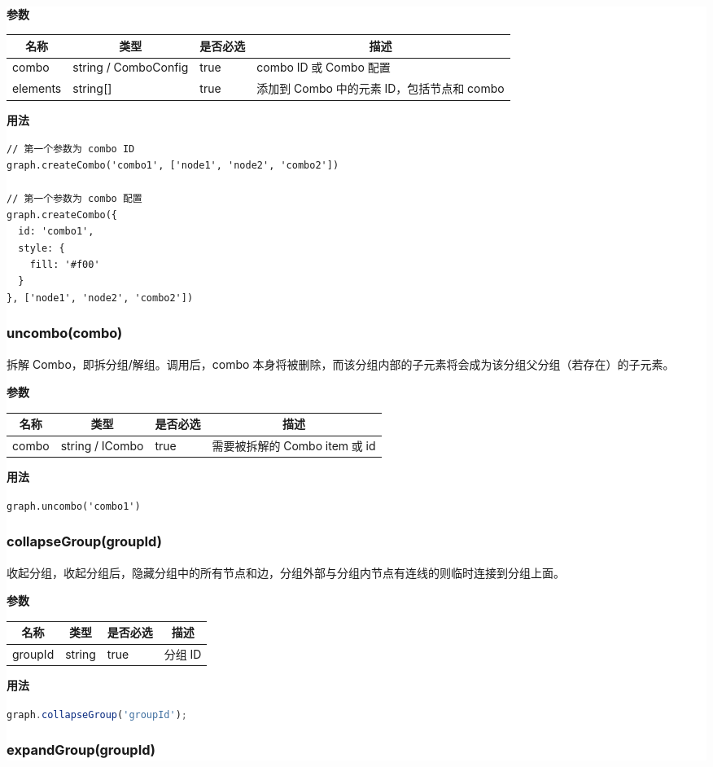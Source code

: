 **参数**

| 名称    | 类型   | 是否必选 | 描述    |
| ------- | ------ | -------- | ------- |
| combo | string / ComboConfig | true    | combo ID 或 Combo 配置 |
| elements | string[] | true    | 添加到 Combo 中的元素 ID，包括节点和 combo |

**用法**

```
// 第一个参数为 combo ID
graph.createCombo('combo1', ['node1', 'node2', 'combo2'])

// 第一个参数为 combo 配置
graph.createCombo({
  id: 'combo1',
  style: {
    fill: '#f00'
  }
}, ['node1', 'node2', 'combo2'])
```

### uncombo(combo)
拆解 Combo，即拆分组/解组。调用后，combo 本身将被删除，而该分组内部的子元素将会成为该分组父分组（若存在）的子元素。

**参数**

| 名称    | 类型   | 是否必选 | 描述    |
| ------- | ------ | -------- | ------- |
| combo | string / ICombo | true    | 需要被拆解的 Combo item 或 id |

**用法**

```
graph.uncombo('combo1')
```



### collapseGroup(groupId)

收起分组，收起分组后，隐藏分组中的所有节点和边，分组外部与分组内节点有连线的则临时连接到分组上面。

**参数**

| 名称    | 类型   | 是否必选 | 描述    |
| ------- | ------ | -------- | ------- |
| groupId | string | true     | 分组 ID |

**用法**

```javascript
graph.collapseGroup('groupId');
```

### expandGroup(groupId)
